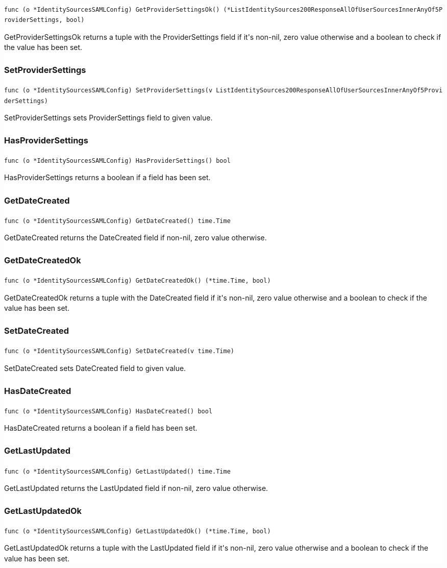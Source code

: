 `func (o *IdentitySourcesSAMLConfig) GetProviderSettingsOk() (*ListIdentitySources200ResponseAllOfUserSourcesInnerAnyOf5ProviderSettings, bool)`

GetProviderSettingsOk returns a tuple with the ProviderSettings field if it's non-nil, zero value otherwise
and a boolean to check if the value has been set.

### SetProviderSettings

`func (o *IdentitySourcesSAMLConfig) SetProviderSettings(v ListIdentitySources200ResponseAllOfUserSourcesInnerAnyOf5ProviderSettings)`

SetProviderSettings sets ProviderSettings field to given value.

### HasProviderSettings

`func (o *IdentitySourcesSAMLConfig) HasProviderSettings() bool`

HasProviderSettings returns a boolean if a field has been set.

### GetDateCreated

`func (o *IdentitySourcesSAMLConfig) GetDateCreated() time.Time`

GetDateCreated returns the DateCreated field if non-nil, zero value otherwise.

### GetDateCreatedOk

`func (o *IdentitySourcesSAMLConfig) GetDateCreatedOk() (*time.Time, bool)`

GetDateCreatedOk returns a tuple with the DateCreated field if it's non-nil, zero value otherwise
and a boolean to check if the value has been set.

### SetDateCreated

`func (o *IdentitySourcesSAMLConfig) SetDateCreated(v time.Time)`

SetDateCreated sets DateCreated field to given value.

### HasDateCreated

`func (o *IdentitySourcesSAMLConfig) HasDateCreated() bool`

HasDateCreated returns a boolean if a field has been set.

### GetLastUpdated

`func (o *IdentitySourcesSAMLConfig) GetLastUpdated() time.Time`

GetLastUpdated returns the LastUpdated field if non-nil, zero value otherwise.

### GetLastUpdatedOk

`func (o *IdentitySourcesSAMLConfig) GetLastUpdatedOk() (*time.Time, bool)`

GetLastUpdatedOk returns a tuple with the LastUpdated field if it's non-nil, zero value otherwise
and a boolean to check if the value has been set.
